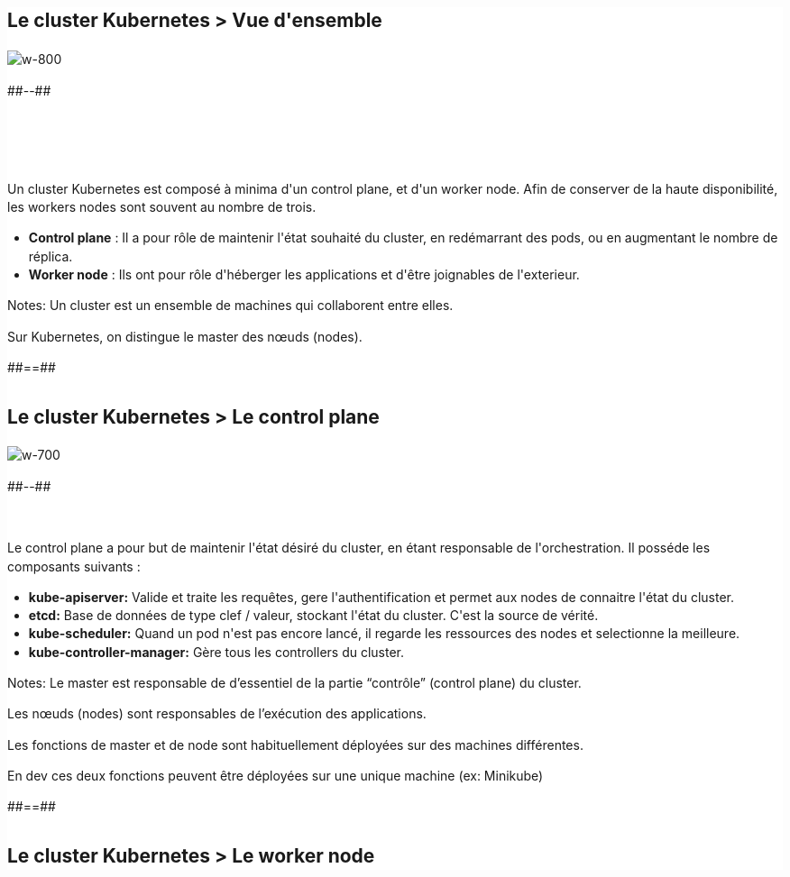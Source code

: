 

## Le cluster Kubernetes > **Vue d'ensemble**

![w-800](./assets/images/archi-kube.png)

##--##

<br><br><br>

Un cluster Kubernetes est composé à minima d'un control plane, et d'un worker node. Afin de conserver de la haute disponibilité, les workers nodes sont souvent au nombre de trois.
* **Control plane** : Il a pour rôle de maintenir l'état souhaité du cluster, en redémarrant des pods, ou en augmentant le nombre de réplica.
* **Worker node** : Ils ont pour rôle d'héberger les applications et d'être joignables de l'exterieur.

Notes:
Un cluster est un ensemble de machines qui collaborent entre elles.

Sur Kubernetes, on distingue le master des nœuds (nodes).

##==##



## Le cluster Kubernetes > **Le control plane**

![w-700](./assets/images/kube-control-plane.png)

##--##

<br>

Le control plane a pour but de maintenir l'état désiré du cluster, en étant responsable de l'orchestration. Il posséde les composants suivants :
* **kube-apiserver:**  Valide et traite les requêtes, gere l'authentification et permet aux nodes de connaitre l'état du cluster.
* **etcd:** Base de données de type clef / valeur, stockant l'état du cluster. C'est la source de vérité.
* **kube-scheduler:** Quand un pod n'est pas encore lancé, il regarde les ressources des nodes et selectionne la meilleure.
* **kube-controller-manager:** Gère tous les controllers du cluster.

Notes:
Le master est responsable de d’essentiel de la partie “contrôle” (control plane) du cluster.

Les nœuds (nodes) sont responsables de l’exécution des applications.

Les fonctions de master et de node sont habituellement déployées sur des machines différentes.

En dev ces deux fonctions peuvent être déployées sur une unique machine (ex: Minikube)

##==##



## Le cluster Kubernetes > **Le worker node**
